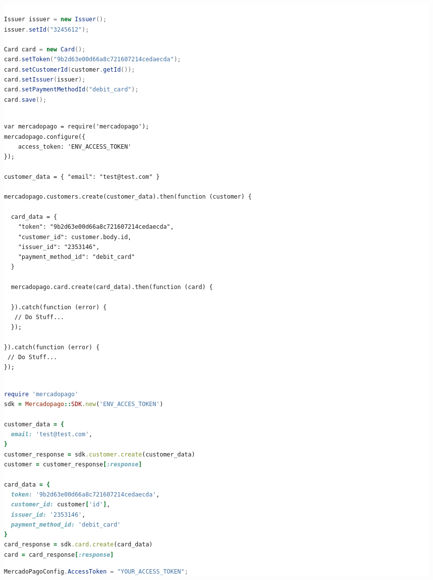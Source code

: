 ```java

Issuer issuer = new Issuer();
issuer.setId("3245612");

Card card = new Card();
card.setToken("9b2d63e00d66a8c721607214cedaecda");
card.setCustomerId(customer.getId());
card.setIssuer(issuer);
card.setPaymentMethodId("debit_card");
card.save();

```
```node

var mercadopago = require('mercadopago');
mercadopago.configure({
    access_token: 'ENV_ACCESS_TOKEN'
});

customer_data = { "email": "test@test.com" }

mercadopago.customers.create(customer_data).then(function (customer) {

  card_data = {
    "token": "9b2d63e00d66a8c721607214cedaecda",
    "customer_id": customer.body.id,
    "issuer_id": "2353146",
    "payment_method_id": "debit_card"  
  }

  mercadopago.card.create(card_data).then(function (card) {

  }).catch(function (error) {
   // Do Stuff...
  });

}).catch(function (error) {
 // Do Stuff...
});

```
```ruby

require 'mercadopago'
sdk = Mercadopago::SDK.new('ENV_ACCES_TOKEN')

customer_data = {
  email: 'test@test.com',
}
customer_response = sdk.customer.create(customer_data)
customer = customer_response[:response]

card_data = {
  token: '9b2d63e00d66a8c721607214cedaecda',
  customer_id: customer['id'],
  issuer_id: '2353146',
  payment_method_id: 'debit_card'
}
card_response = sdk.card.create(card_data)
card = card_response[:response]

```
```csharp
MercadoPagoConfig.AccessToken = "YOUR_ACCESS_TOKEN";
```